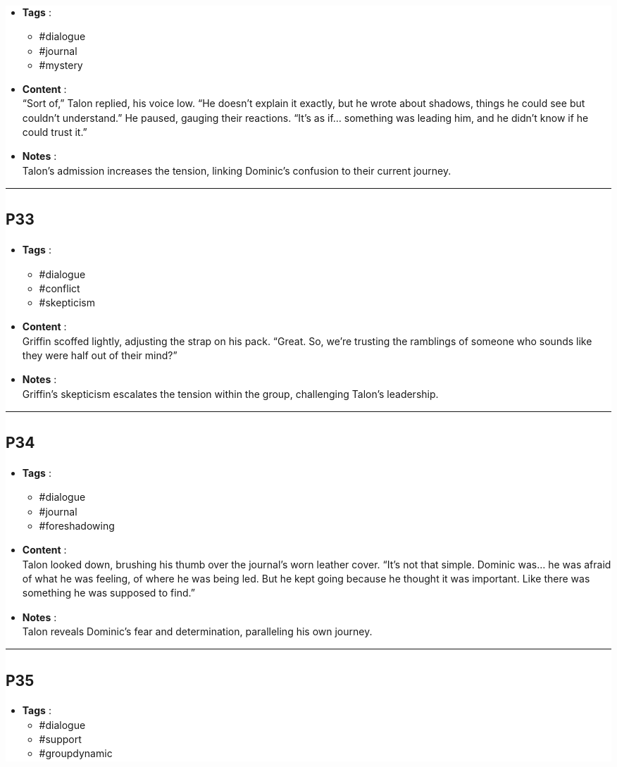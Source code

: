 - **Tags** :
  - #dialogue
  - #journal
  - #mystery

- **Content** :  
  “Sort of,” Talon replied, his voice low. “He doesn’t explain it exactly, but he wrote about shadows, things he could see but couldn’t understand.” He paused, gauging their reactions. “It’s as if… something was leading him, and he didn’t know if he could trust it.”

- **Notes** :  
  Talon’s admission increases the tension, linking Dominic’s confusion to their current journey.

---

## P33

- **Tags** :
  - #dialogue
  - #conflict
  - #skepticism

- **Content** :  
  Griffin scoffed lightly, adjusting the strap on his pack. “Great. So, we’re trusting the ramblings of someone who sounds like they were half out of their mind?”

- **Notes** :  
  Griffin’s skepticism escalates the tension within the group, challenging Talon’s leadership.

---

## P34

- **Tags** :
  - #dialogue
  - #journal
  - #foreshadowing

- **Content** :  
  Talon looked down, brushing his thumb over the journal’s worn leather cover. “It’s not that simple. Dominic was… he was afraid of what he was feeling, of where he was being led. But he kept going because he thought it was important. Like there was something he was supposed to find.”

- **Notes** :  
  Talon reveals Dominic’s fear and determination, paralleling his own journey.

---

## P35

- **Tags** :
  - #dialogue
  - #support
  - #groupdynamic
